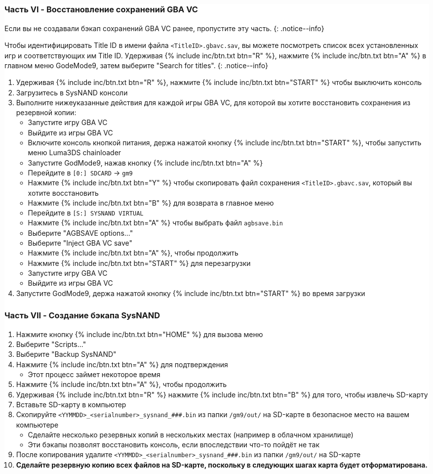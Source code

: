 ### Часть VI - Восстановление сохранений GBA VC

Если вы не создавали бэкап сохранений GBA VC ранее, пропустите эту часть.
{: .notice--info}

Чтобы идентифицировать Title ID в имени файла `<TitleID>.gbavc.sav`, вы можете посмотреть список всех установленных игр и соответствующих им Title ID. Удерживая {% include inc/btn.txt btn="R" %}, нажмите {% include inc/btn.txt btn="A" %} в главном меню GodeMode9, затем выберите "Search for titles".
{: .notice--info}

1. Удерживая {% include inc/btn.txt btn="R" %}, нажмите {% include inc/btn.txt btn="START" %} чтобы выключить консоль
1. Загрузитесь в SysNAND консоли
1. Выполните нижеуказанные действия для каждой игры GBA VC, для которой вы хотите восстановить сохранения из резервной копии:
	+ Запустите игру GBA VC
	+ Выйдите из игры GBA VC
	+ Включите консоль кнопкой питания, держа нажатой кнопку {% include inc/btn.txt btn="START" %}, чтобы запустить меню Luma3DS chainloader
	+ Запустите GodMode9, нажав кнопку {% include inc/btn.txt btn="A" %}
	+ Перейдите в `[0:] SDCARD` -> `gm9`
	+ Нажмите {% include inc/btn.txt btn="Y" %} чтобы скопировать файл сохранения `<TitleID>.gbavc.sav`, который вы хотите восстановить
	+ Нажмите {% include inc/btn.txt btn="B" %} для возврата в главное меню
	+ Перейдите в `[S:] SYSNAND VIRTUAL`
	+ Нажмите {% include inc/btn.txt btn="A" %} чтобы выбрать файл `agbsave.bin`
	+ Выберите "AGBSAVE options..."
	+ Выберите "Inject GBA VC save"
	+ Нажмите {% include inc/btn.txt btn="A" %}, чтобы продолжить
	+ Нажмите {% include inc/btn.txt btn="START" %} для перезагрузки
	+ Запустите игру GBA VC
	+ Выйдите из игры GBA VC
1. Запустите GodMode9, держа нажатой кнопку {% include inc/btn.txt btn="START" %} во время загрузки

### Часть VII - Создание бэкапа SysNAND

1. Нажмите кнопку {% include inc/btn.txt btn="HOME" %} для вызова меню
1. Выберите "Scripts..."
1. Выберите "Backup SysNAND"
1. Нажмите {% include inc/btn.txt btn="A" %} для подтверждения
	+ Этот процесс займет некоторое время
1. Нажмите {% include inc/btn.txt btn="A" %}, чтобы продолжить
1. Удерживая {% include inc/btn.txt btn="R" %} нажмите {% include inc/btn.txt btn="B" %} для того, чтобы извлечь SD-карту
1. Вставьте SD-карту в компьютер
1. Скопируйте `<YYMMDD>_<serialnumber>_sysnand_###.bin` из папки `/gm9/out/` на SD-карте в безопасное место на вашем компьютере
	+ Сделайте несколько резервных копий в нескольких местах (например в облачном хранилище)
	+ Эти бэкапы позволят восстановить консоль, если впоследствии что-то пойдёт не так
1. После копирования удалите `<YYMMDD>_<serialnumber>_sysnand_###.bin` из папки `/gm9/out/` на SD-карте
1. **Сделайте резервную копию всех файлов на SD-карте, поскольку в следующих шагах карта будет отформатирована.**
